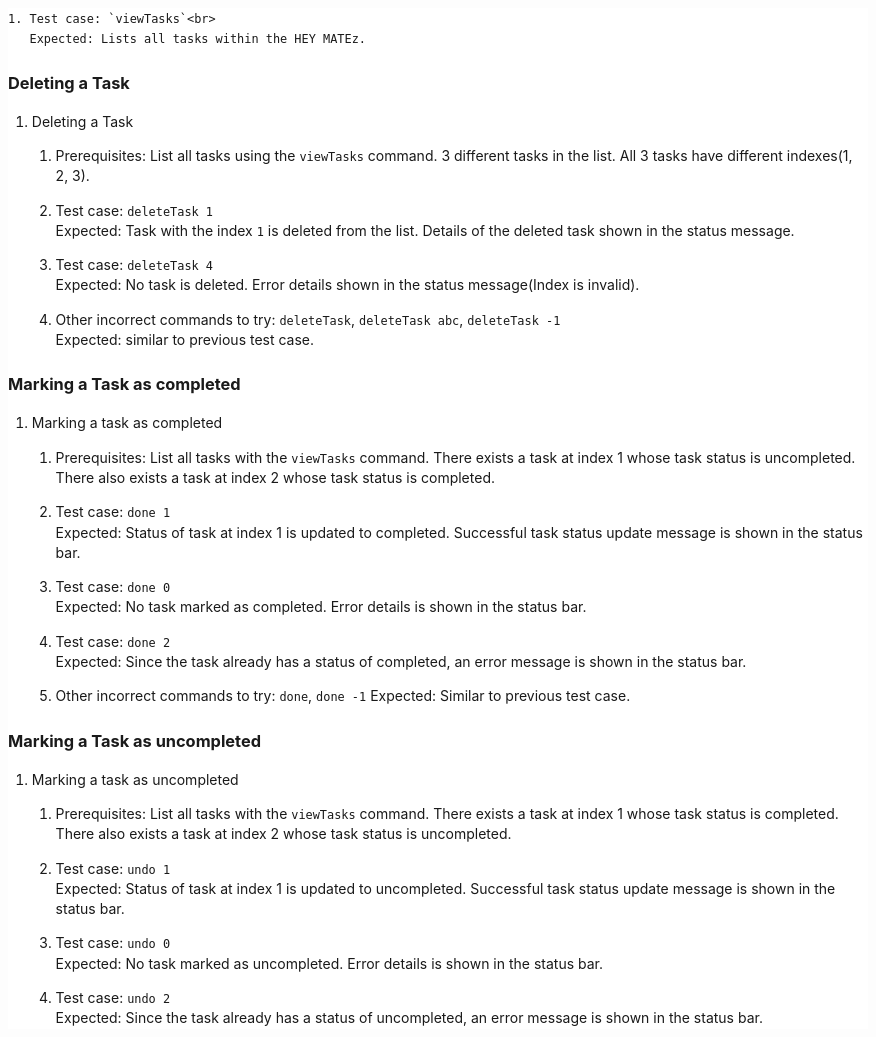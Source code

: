     1. Test case: `viewTasks`<br>
       Expected: Lists all tasks within the HEY MATEz.
       
### Deleting a Task

1. Deleting a Task

    1. Prerequisites: List all tasks using the `viewTasks` command. 3 different tasks in the list. 
       All 3 tasks have different indexes(1, 2, 3).

    2. Test case: `deleteTask 1`<br>
       Expected: Task with the index `1` is deleted from the list. Details of the deleted task shown in the status message.

    3. Test case: `deleteTask 4`<br>
       Expected: No task is deleted. Error details shown in the status message(Index is invalid).

    4. Other incorrect commands to try: `deleteTask`, `deleteTask abc`, `deleteTask -1` <br>
       Expected: similar to previous test case.
       
### Marking a Task as completed

1. Marking a task as completed

   1. Prerequisites: List all tasks with the `viewTasks` command. There exists a task at index 1 whose task status 
   is uncompleted. There also exists a task at index 2 whose task status is completed.

   1. Test case: `done 1`<br>
      Expected: Status of task at index 1 is updated to completed. Successful task status update message is shown in the status bar.
      
   1. Test case: `done 0`<br>
      Expected: No task marked as completed. Error details is shown in the status bar.      

   1. Test case: `done 2`<br>
      Expected: Since the task already has a status of completed, an error message is shown in the status bar. 
      
   1. Other incorrect commands to try: `done`, `done -1` 
      Expected: Similar to previous test case. 
      
### Marking a Task as uncompleted

1. Marking a task as uncompleted

   1. Prerequisites: List all tasks with the `viewTasks` command. There exists a task at index 1 whose task status 
   is completed. There also exists a task at index 2 whose task status is uncompleted.

   1. Test case: `undo 1`<br>
      Expected: Status of task at index 1 is updated to uncompleted. Successful task status update message is shown in the status bar.
      
   1. Test case: `undo 0`<br>
      Expected: No task marked as uncompleted. Error details is shown in the status bar. 
      
   1. Test case: `undo 2`<br>
      Expected: Since the task already has a status of uncompleted, an error message is shown in the status bar.
             